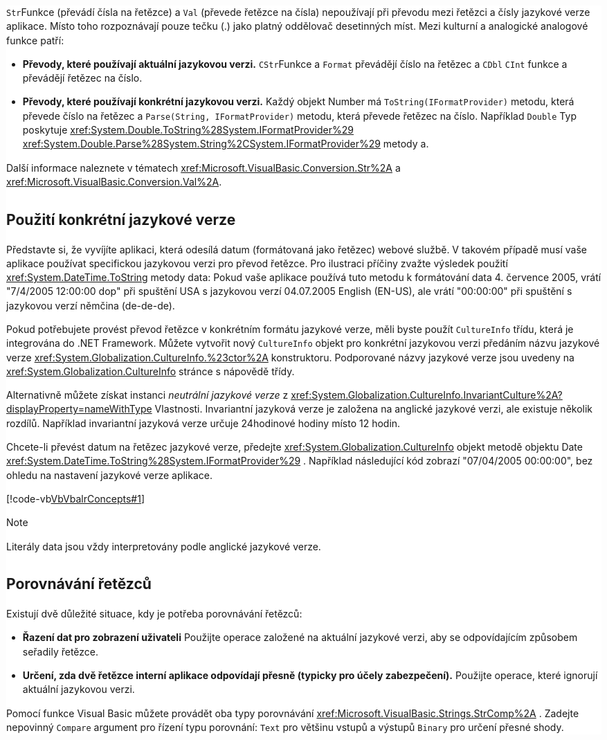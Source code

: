  `Str`Funkce (převádí čísla na řetězce) a `Val` (převede řetězce na čísla) nepoužívají při převodu mezi řetězci a čísly jazykové verze aplikace. Místo toho rozpoznávají pouze tečku (.) jako platný oddělovač desetinných míst. Mezi kulturní a analogické analogové funkce patří:  
  
- **Převody, které používají aktuální jazykovou verzi.** `CStr`Funkce a `Format` převádějí číslo na řetězec a `CDbl` `CInt` funkce a převádějí řetězec na číslo.  
  
- **Převody, které používají konkrétní jazykovou verzi.** Každý objekt Number má `ToString(IFormatProvider)` metodu, která převede číslo na řetězec a `Parse(String, IFormatProvider)` metodu, která převede řetězec na číslo. Například `Double` Typ poskytuje <xref:System.Double.ToString%28System.IFormatProvider%29> <xref:System.Double.Parse%28System.String%2CSystem.IFormatProvider%29> metody a.  
  
 Další informace naleznete v tématech <xref:Microsoft.VisualBasic.Conversion.Str%2A> a <xref:Microsoft.VisualBasic.Conversion.Val%2A>.  
  
## <a name="using-a-specific-culture"></a>Použití konkrétní jazykové verze  
 Představte si, že vyvíjíte aplikaci, která odesílá datum (formátovaná jako řetězec) webové službě. V takovém případě musí vaše aplikace používat specifickou jazykovou verzi pro převod řetězce. Pro ilustraci příčiny zvažte výsledek použití <xref:System.DateTime.ToString> metody data: Pokud vaše aplikace používá tuto metodu k formátování data 4. července 2005, vrátí "7/4/2005 12:00:00 dop" při spuštění USA s jazykovou verzí 04.07.2005 English (EN-US), ale vrátí "00:00:00" při spuštění s jazykovou verzí němčina (de-de-de).  
  
 Pokud potřebujete provést převod řetězce v konkrétním formátu jazykové verze, měli byste použít `CultureInfo` třídu, která je integrována do .NET Framework. Můžete vytvořit nový `CultureInfo` objekt pro konkrétní jazykovou verzi předáním názvu jazykové verze <xref:System.Globalization.CultureInfo.%23ctor%2A> konstruktoru. Podporované názvy jazykové verze jsou uvedeny na <xref:System.Globalization.CultureInfo> stránce s nápovědě třídy.  
  
 Alternativně můžete získat instanci *neutrální jazykové verze* z <xref:System.Globalization.CultureInfo.InvariantCulture%2A?displayProperty=nameWithType> Vlastnosti. Invariantní jazyková verze je založena na anglické jazykové verzi, ale existuje několik rozdílů. Například invariantní jazyková verze určuje 24hodinové hodiny místo 12 hodin.  
  
 Chcete-li převést datum na řetězec jazykové verze, předejte <xref:System.Globalization.CultureInfo> objekt metodě objektu Date <xref:System.DateTime.ToString%28System.IFormatProvider%29> . Například následující kód zobrazí "07/04/2005 00:00:00", bez ohledu na nastavení jazykové verze aplikace.  
  
 [!code-vb[VbVbalrConcepts#1](~/samples/snippets/visualbasic/VS_Snippets_VBCSharp/VbVbalrConcepts/VB/Class1.vb#1)]  
  
> [!NOTE]
> Literály data jsou vždy interpretovány podle anglické jazykové verze.  
  
## <a name="comparing-strings"></a>Porovnávání řetězců  
 Existují dvě důležité situace, kdy je potřeba porovnávání řetězců:  
  
- **Řazení dat pro zobrazení uživateli** Použijte operace založené na aktuální jazykové verzi, aby se odpovídajícím způsobem seřadily řetězce.  
  
- **Určení, zda dvě řetězce interní aplikace odpovídají přesně (typicky pro účely zabezpečení).** Použijte operace, které ignorují aktuální jazykovou verzi.  
  
 Pomocí funkce Visual Basic můžete provádět oba typy porovnávání <xref:Microsoft.VisualBasic.Strings.StrComp%2A> . Zadejte nepovinný `Compare` argument pro řízení typu porovnání: `Text` pro většinu vstupů a výstupů `Binary` pro určení přesné shody.  
  